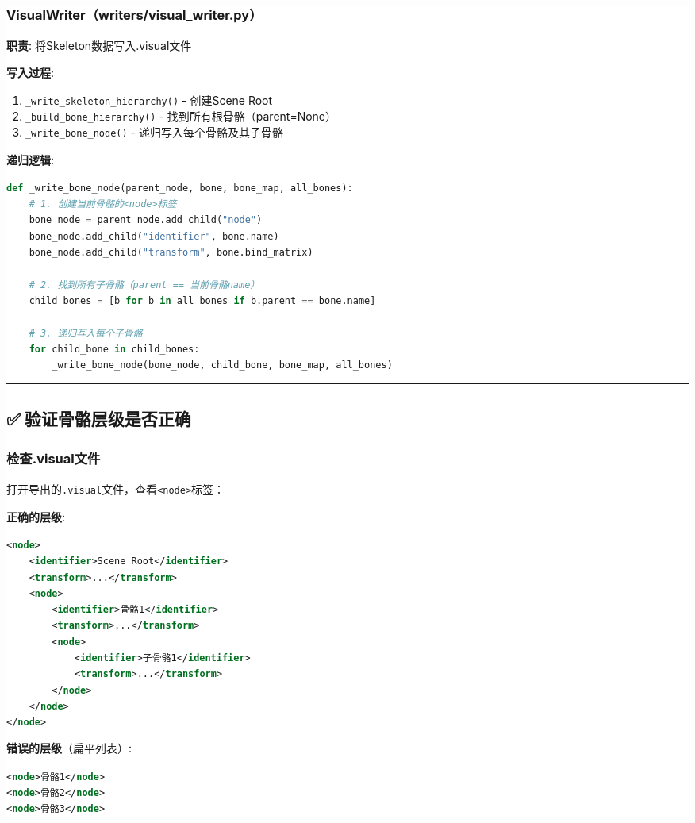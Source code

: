 
### VisualWriter（writers/visual_writer.py）
**职责**: 将Skeleton数据写入.visual文件

**写入过程**:
1. `_write_skeleton_hierarchy()` - 创建Scene Root
2. `_build_bone_hierarchy()` - 找到所有根骨骼（parent=None）
3. `_write_bone_node()` - 递归写入每个骨骼及其子骨骼

**递归逻辑**:
```python
def _write_bone_node(parent_node, bone, bone_map, all_bones):
    # 1. 创建当前骨骼的<node>标签
    bone_node = parent_node.add_child("node")
    bone_node.add_child("identifier", bone.name)
    bone_node.add_child("transform", bone.bind_matrix)
    
    # 2. 找到所有子骨骼（parent == 当前骨骼name）
    child_bones = [b for b in all_bones if b.parent == bone.name]
    
    # 3. 递归写入每个子骨骼
    for child_bone in child_bones:
        _write_bone_node(bone_node, child_bone, bone_map, all_bones)
```

---

## ✅ 验证骨骼层级是否正确

### 检查.visual文件
打开导出的`.visual`文件，查看`<node>`标签：

**正确的层级**:
```xml
<node>
    <identifier>Scene Root</identifier>
    <transform>...</transform>
    <node>
        <identifier>骨骼1</identifier>
        <transform>...</transform>
        <node>
            <identifier>子骨骼1</identifier>
            <transform>...</transform>
        </node>
    </node>
</node>
```

**错误的层级**（扁平列表）:
```xml
<node>骨骼1</node>
<node>骨骼2</node>
<node>骨骼3</node>
```
